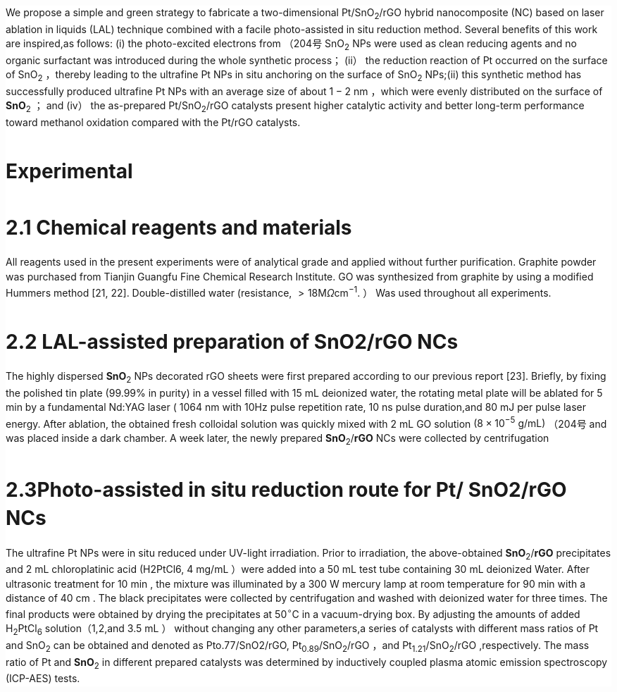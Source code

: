 We propose a simple and green strategy to fabricate a two-dimensional $\mathrm { P t / S n O _ { 2 } / r G O }$ hybrid nanocomposite (NC) based on laser ablation in liquids (LAL) technique combined with a facile photo-assisted in situ reduction method. Several benefits of this work are inspired,as follows: (i) the photo-excited electrons from （204号 $\mathrm { S n O } _ { 2 }$ NPs were used as clean reducing agents and no organic surfactant was introduced during the whole synthetic process； (ii） the reduction reaction of Pt occurred on the surface of $\mathrm { S n O } _ { 2 }$ ，thereby leading to the ultrafine Pt NPs in situ anchoring on the surface of $\mathrm { S n O } _ { 2 }$ NPs;(ii) this synthetic method has successfully produced ultrafine Pt NPs with an average size of about $1 { - } 2 ~ \mathrm { n m }$ ，which were evenly distributed on the surface of $\mathbf { S n O } _ { 2 }$ ； and (iv） the as-prepared $\mathrm { P t / S n O _ { 2 } / r G O }$ catalysts present higher catalytic activity and better long-term performance toward methanol oxidation compared with the Pt/rGO catalysts.

# Experimental

# 2.1 Chemical reagents and materials

All reagents used in the present experiments were of analytical grade and applied without further purification. Graphite powder was purchased from Tianjin Guangfu Fine Chemical Research Institute. GO was synthesized from graphite by using a modified Hummers method [21, 22]. Double-distilled water (resistance, $> 1 8 \mathrm { M } \Omega \mathrm { c m } ^ { - 1 } .$ ） Was used throughout all experiments.

# 2.2 LAL-assisted preparation of SnO2/rGO NCs

The highly dispersed $\mathbf { S n O } _ { 2 }$ NPs decorated rGO sheets were first prepared according to our previous report [23]. Briefly, by fixing the polished tin plate $( 9 9 . 9 9 \%$ in purity) in a vessel filled with $1 5 ~ \mathrm { m L }$ deionized water, the rotating metal plate will be ablated for 5 min by a fundamental Nd:YAG laser ( $1 0 6 4 ~ \mathrm { n m }$ with $1 0 \mathrm { H z }$ pulse repetition rate, 10 ns pulse duration,and $8 0 ~ \mathrm { m J }$ per pulse laser energy. After ablation, the obtained fresh colloidal solution was quickly mixed with $2 ~ \mathrm { m L }$ GO solution $( 8 \times 1 0 ^ { - 5 } ~ \mathrm { g / m L } )$ （204号 and was placed inside a dark chamber. A week later, the newly prepared $\mathbf { S n O } _ { 2 } / \mathbf { r G O }$ NCs were collected by centrifugation

# 2.3Photo-assisted in situ reduction route for Pt/ SnO2/rGO NCs

The ultrafine Pt NPs were in situ reduced under UV-light irradiation. Prior to irradiation, the above-obtained $\mathbf { S n O } _ { 2 } / \mathbf { r G O }$ precipitates and $2 ~ \mathrm { m L }$ chloroplatinic acid (H2PtCl6, $4 ~ \mathrm { m g / m L }$ ）were added into a $5 0 ~ \mathrm { m L }$ test tube containing $3 0 ~ \mathrm { m L }$ deionized Water. After ultrasonic treatment for $1 0 ~ \mathrm { m i n }$ , the mixture was illuminated by a 300 W mercury lamp at room temperature for $9 0 ~ \mathrm { m i n }$ with a distance of $4 0 \ \mathrm { c m }$ . The black precipitates were collected by centrifugation and washed with deionized water for three times. The final products were obtained by drying the precipitates at $5 0 ^ { \circ } \mathrm { C }$ in a vacuum-drying box. By adjusting the amounts of added $\mathrm { H } _ { 2 } \mathrm { P t C l } _ { 6 }$ solution（1,2,and $3 . 5 ~ \mathrm { m L }$ ） without changing any other parameters,a series of catalysts with different mass ratios of Pt and $\mathrm { S n O } _ { 2 }$ can be obtained and denoted as Pto.77/SnO2/rGO, $\mathrm { P t _ { 0 . 8 9 } / S n O _ { 2 } / r G O }$ ，and $\mathrm { P t } _ { 1 . 2 1 } / \mathrm { S n O } _ { 2 } / \mathrm { r G O }$ ,respectively. The mass ratio of $\mathrm { P t }$ and $\mathbf { S } \mathbf { n } \mathbf { O } _ { 2 }$ in different prepared catalysts was determined by inductively coupled plasma atomic emission spectroscopy (ICP-AES) tests.
